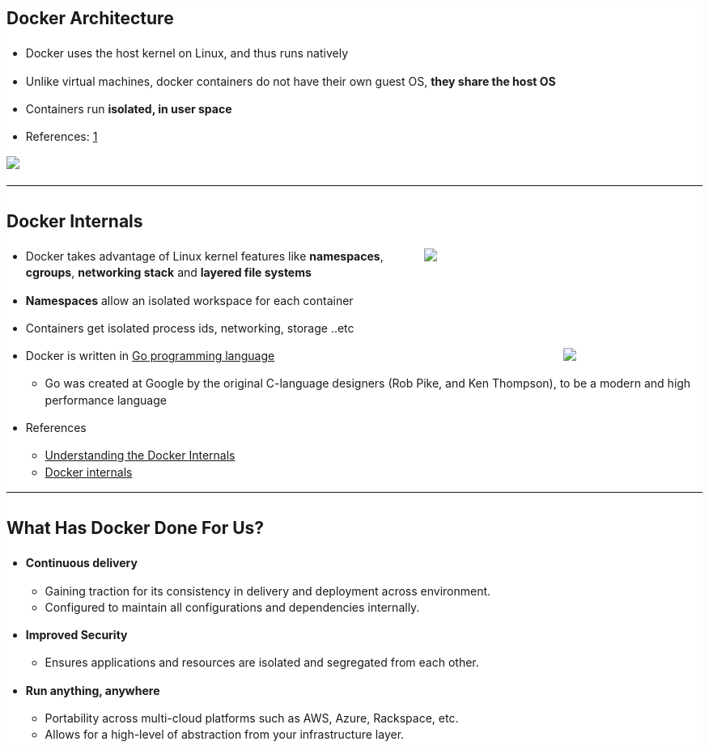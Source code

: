 
## Docker Architecture

* Docker uses the host kernel on Linux, and thus runs natively

* Unlike virtual machines, docker containers do not have their own guest OS, **they share the host OS**

* Containers run **isolated, in user space**

* References: [1](https://www.docker.com/resources/what-container)

<img src="../../assets/images/docker/docker-architecture-1.png" style="width:60%;"/>  

---

## Docker Internals

<img src="../../assets/images/docker/docker-under-the-hood-1.jpg" style="width:40%;float:right;"/>  

* Docker takes advantage of Linux kernel features like **namespaces**,  **cgroups**, **networking stack**  and **layered file systems**

* **Namespaces** allow an isolated workspace for each container

* Containers get isolated process ids, networking, storage ..etc

<img src="../../assets/images/logos/golang-logo-2.png" style="width:20%;float:right;clear:both;"/>  

* Docker is written in [Go programming language](https://golang.org/)
    - Go was created at Google by the original C-language designers  (Rob Pike, and Ken Thompson), to be a modern and high performance language

* References
    - [Understanding the Docker Internals](https://medium.com/@BeNitinAgarwal/understanding-the-docker-internals-7ccb052ce9fe)
    - [Docker internals](http://docker-saigon.github.io/post/Docker-Internals/)

---

## What Has Docker Done For Us?

* **Continuous delivery**

    - Gaining traction for its consistency in delivery and deployment across  environment.
    - Configured to maintain all configurations and dependencies internally.

* **Improved Security**

    - Ensures applications and resources are isolated and segregated from each other.

* **Run anything, anywhere**

    - Portability across multi-cloud platforms such as AWS, Azure, Rackspace, etc.
    - Allows for a high-level of abstraction from your infrastructure layer.
